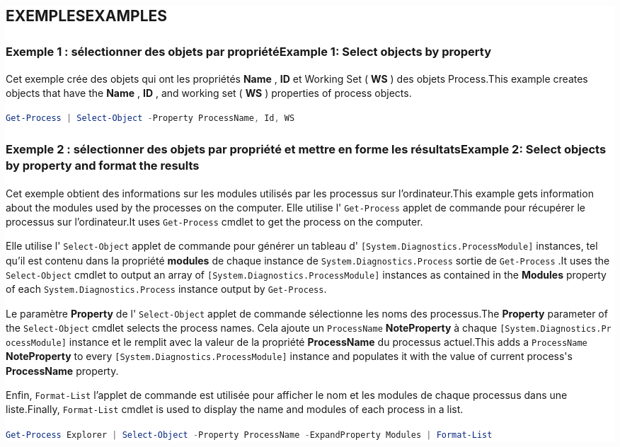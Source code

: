## <span data-ttu-id="f3784-120">EXEMPLES</span><span class="sxs-lookup"><span data-stu-id="f3784-120">EXAMPLES</span></span>

### <span data-ttu-id="f3784-121">Exemple 1 : sélectionner des objets par propriété</span><span class="sxs-lookup"><span data-stu-id="f3784-121">Example 1: Select objects by property</span></span>

<span data-ttu-id="f3784-122">Cet exemple crée des objets qui ont les propriétés **Name** , **ID** et Working Set ( **WS** ) des objets Process.</span><span class="sxs-lookup"><span data-stu-id="f3784-122">This example creates objects that have the **Name** , **ID** , and working set ( **WS** ) properties of process objects.</span></span>

```powershell
Get-Process | Select-Object -Property ProcessName, Id, WS
```

### <span data-ttu-id="f3784-123">Exemple 2 : sélectionner des objets par propriété et mettre en forme les résultats</span><span class="sxs-lookup"><span data-stu-id="f3784-123">Example 2: Select objects by property and format the results</span></span>

<span data-ttu-id="f3784-124">Cet exemple obtient des informations sur les modules utilisés par les processus sur l’ordinateur.</span><span class="sxs-lookup"><span data-stu-id="f3784-124">This example gets information about the modules used by the processes on the computer.</span></span> <span data-ttu-id="f3784-125">Elle utilise l' `Get-Process` applet de commande pour récupérer le processus sur l’ordinateur.</span><span class="sxs-lookup"><span data-stu-id="f3784-125">It uses `Get-Process` cmdlet to get the process on the computer.</span></span>

<span data-ttu-id="f3784-126">Elle utilise l' `Select-Object` applet de commande pour générer un tableau d' `[System.Diagnostics.ProcessModule]` instances, tel qu’il est contenu dans la propriété **modules** de chaque instance de `System.Diagnostics.Process` sortie de `Get-Process` .</span><span class="sxs-lookup"><span data-stu-id="f3784-126">It uses the `Select-Object` cmdlet to output an array of `[System.Diagnostics.ProcessModule]` instances as contained in the **Modules** property of each `System.Diagnostics.Process` instance output by `Get-Process`.</span></span>

<span data-ttu-id="f3784-127">Le paramètre **Property** de l' `Select-Object` applet de commande sélectionne les noms des processus.</span><span class="sxs-lookup"><span data-stu-id="f3784-127">The **Property** parameter of the `Select-Object` cmdlet selects the process names.</span></span> <span data-ttu-id="f3784-128">Cela ajoute un `ProcessName` **NoteProperty** à chaque `[System.Diagnostics.ProcessModule]` instance et le remplit avec la valeur de la propriété **ProcessName** du processus actuel.</span><span class="sxs-lookup"><span data-stu-id="f3784-128">This adds a `ProcessName` **NoteProperty** to every `[System.Diagnostics.ProcessModule]` instance and populates it with the value of current process's **ProcessName** property.</span></span>

<span data-ttu-id="f3784-129">Enfin, `Format-List` l’applet de commande est utilisée pour afficher le nom et les modules de chaque processus dans une liste.</span><span class="sxs-lookup"><span data-stu-id="f3784-129">Finally, `Format-List` cmdlet is used to display the name and modules of each process in a list.</span></span>

```powershell
Get-Process Explorer | Select-Object -Property ProcessName -ExpandProperty Modules | Format-List
```
